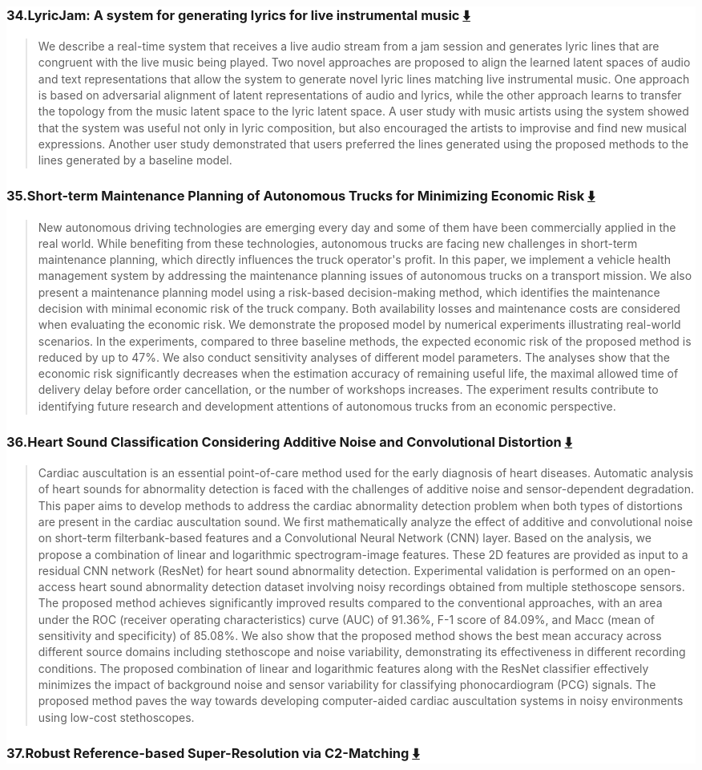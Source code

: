### 34.LyricJam: A system for generating lyrics for live instrumental music  [ :arrow_down: ](https://arxiv.org/pdf/2106.01960.pdf)
>  We describe a real-time system that receives a live audio stream from a jam session and generates lyric lines that are congruent with the live music being played. Two novel approaches are proposed to align the learned latent spaces of audio and text representations that allow the system to generate novel lyric lines matching live instrumental music. One approach is based on adversarial alignment of latent representations of audio and lyrics, while the other approach learns to transfer the topology from the music latent space to the lyric latent space. A user study with music artists using the system showed that the system was useful not only in lyric composition, but also encouraged the artists to improvise and find new musical expressions. Another user study demonstrated that users preferred the lines generated using the proposed methods to the lines generated by a baseline model.      
### 35.Short-term Maintenance Planning of Autonomous Trucks for Minimizing Economic Risk  [ :arrow_down: ](https://arxiv.org/pdf/2106.01871.pdf)
>  New autonomous driving technologies are emerging every day and some of them have been commercially applied in the real world. While benefiting from these technologies, autonomous trucks are facing new challenges in short-term maintenance planning, which directly influences the truck operator's profit. In this paper, we implement a vehicle health management system by addressing the maintenance planning issues of autonomous trucks on a transport mission. We also present a maintenance planning model using a risk-based decision-making method, which identifies the maintenance decision with minimal economic risk of the truck company. Both availability losses and maintenance costs are considered when evaluating the economic risk. We demonstrate the proposed model by numerical experiments illustrating real-world scenarios. In the experiments, compared to three baseline methods, the expected economic risk of the proposed method is reduced by up to $47\%$. We also conduct sensitivity analyses of different model parameters. The analyses show that the economic risk significantly decreases when the estimation accuracy of remaining useful life, the maximal allowed time of delivery delay before order cancellation, or the number of workshops increases. The experiment results contribute to identifying future research and development attentions of autonomous trucks from an economic perspective.      
### 36.Heart Sound Classification Considering Additive Noise and Convolutional Distortion  [ :arrow_down: ](https://arxiv.org/pdf/2106.01865.pdf)
>  Cardiac auscultation is an essential point-of-care method used for the early diagnosis of heart diseases. Automatic analysis of heart sounds for abnormality detection is faced with the challenges of additive noise and sensor-dependent degradation. This paper aims to develop methods to address the cardiac abnormality detection problem when both types of distortions are present in the cardiac auscultation sound. We first mathematically analyze the effect of additive and convolutional noise on short-term filterbank-based features and a Convolutional Neural Network (CNN) layer. Based on the analysis, we propose a combination of linear and logarithmic spectrogram-image features. These 2D features are provided as input to a residual CNN network (ResNet) for heart sound abnormality detection. Experimental validation is performed on an open-access heart sound abnormality detection dataset involving noisy recordings obtained from multiple stethoscope sensors. The proposed method achieves significantly improved results compared to the conventional approaches, with an area under the ROC (receiver operating characteristics) curve (AUC) of 91.36%, F-1 score of 84.09%, and Macc (mean of sensitivity and specificity) of 85.08%. We also show that the proposed method shows the best mean accuracy across different source domains including stethoscope and noise variability, demonstrating its effectiveness in different recording conditions. The proposed combination of linear and logarithmic features along with the ResNet classifier effectively minimizes the impact of background noise and sensor variability for classifying phonocardiogram (PCG) signals. The proposed method paves the way towards developing computer-aided cardiac auscultation systems in noisy environments using low-cost stethoscopes.      
### 37.Robust Reference-based Super-Resolution via C2-Matching  [ :arrow_down: ](https://arxiv.org/pdf/2106.01863.pdf)